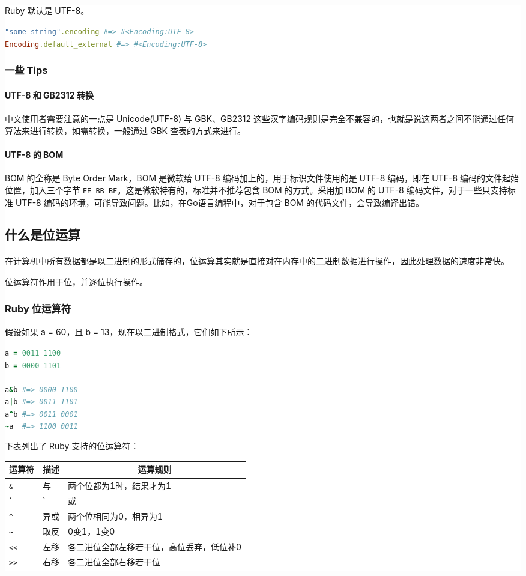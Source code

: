 Ruby 默认是 UTF-8。

```ruby
"some string".encoding #=> #<Encoding:UTF-8>
Encoding.default_external #=> #<Encoding:UTF-8>
```

### 一些 Tips

#### UTF-8 和 GB2312 转换

中文使用者需要注意的一点是 Unicode(UTF-8) 与 GBK、GB2312 这些汉字编码规则是完全不兼容的，也就是说这两者之间不能通过任何算法来进行转换，如需转换，一般通过 GBK 查表的方式来进行。

#### UTF-8 的 BOM

BOM 的全称是 Byte Order Mark，BOM 是微软给 UTF-8 编码加上的，用于标识文件使用的是 UTF-8 编码，即在 UTF-8 编码的文件起始位置，加入三个字节 `EE BB BF`。这是微软特有的，标准并不推荐包含 BOM 的方式。采用加 BOM 的 UTF-8 编码文件，对于一些只支持标准 UTF-8 编码的环境，可能导致问题。比如，在Go语言编程中，对于包含 BOM 的代码文件，会导致编译出错。

## 什么是位运算

在计算机中所有数据都是以二进制的形式储存的，位运算其实就是直接对在内存中的二进制数据进行操作，因此处理数据的速度非常快。

位运算符作用于位，并逐位执行操作。

### Ruby 位运算符

假设如果 a = 60，且 b = 13，现在以二进制格式，它们如下所示：

```ruby
a = 0011 1100
b = 0000 1101

a&b #=> 0000 1100
a|b #=> 0011 1101
a^b #=> 0011 0001
~a  #=> 1100 0011
```

下表列出了 Ruby 支持的位运算符：

| 运算符	| 描述 | 运算规则 |
|---|---|---|
| `&`	| 与 | 两个位都为1时，结果才为1 |
| `|`	| 或 |	两个位都为0时，结果才为0 |
| `^`	| 异或 | 两个位相同为0，相异为1 |
| `~`	| 取反 | 0变1，1变0 |
| `<<` | 左移 | 各二进位全部左移若干位，高位丢弃，低位补0 |
| `>>` | 右移 |	各二进位全部右移若干位 |
